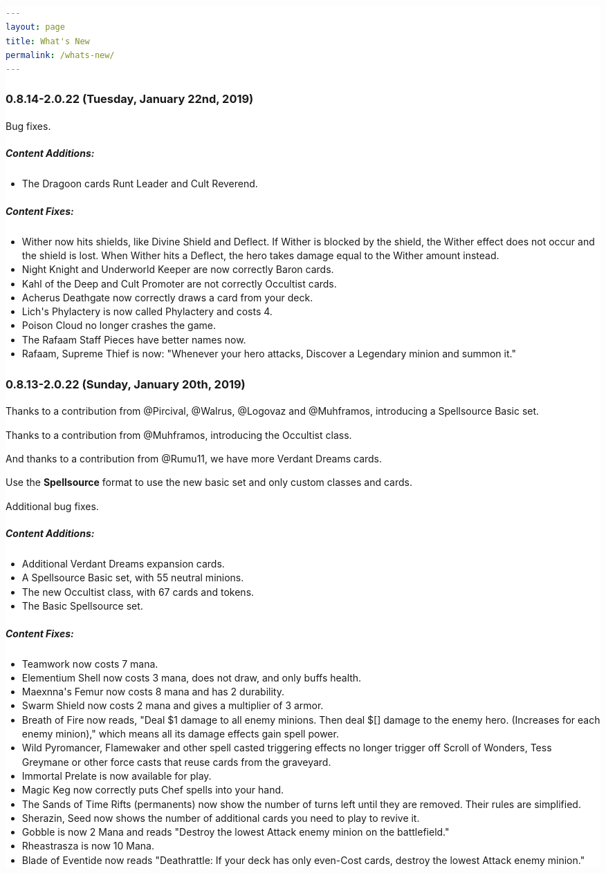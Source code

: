 ```yaml
---
layout: page
title: What's New
permalink: /whats-new/
---
```

### 0.8.14-2.0.22 (Tuesday, January 22nd, 2019)

Bug fixes.

##### Content Additions:

 - The Dragoon cards Runt Leader and Cult Reverend.
 
##### Content Fixes:

 - Wither now hits shields, like Divine Shield and Deflect. If Wither is blocked by the shield, the Wither effect does not occur and the shield is lost. When Wither hits a Deflect, the hero takes damage equal to the Wither amount instead.
 - Night Knight and Underworld Keeper are now correctly Baron cards.
 - Kahl of the Deep and Cult Promoter are not correctly Occultist cards.
 - Acherus Deathgate now correctly draws a card from your deck.
 - Lich's Phylactery is now called Phylactery and costs 4.
 - Poison Cloud no longer crashes the game.
 - The Rafaam Staff Pieces have better names now.
 - Rafaam, Supreme Thief is now: "Whenever your hero attacks, Discover a Legendary minion and summon it."

### 0.8.13-2.0.22 (Sunday, January 20th, 2019)

Thanks to a contribution from @Pircival, @Walrus, @Logovaz and @Muhframos, introducing a Spellsource Basic set.

Thanks to a contribution from @Muhframos, introducing the Occultist class.

And thanks to a contribution from @Rumu11, we have more Verdant Dreams cards.

Use the **Spellsource** format to use the new basic set and only custom classes and cards.

Additional bug fixes.

##### Content Additions:

 - Additional Verdant Dreams expansion cards.
 - A Spellsource Basic set, with 55 neutral minions.
 - The new Occultist class, with 67 cards and tokens.
 - The Basic Spellsource set.

##### Content Fixes:

 - Teamwork now costs 7 mana.
 - Elementium Shell now costs 3 mana, does not draw, and only buffs health.
 - Maexnna's Femur now costs 8 mana and has 2 durability.
 - Swarm Shield now costs 2 mana and gives a multiplier of 3 armor.
 - Breath of Fire now reads, "Deal $1 damage to all enemy minions. Then deal $[] damage to the enemy hero. (Increases for each enemy minion)," which means all its damage effects gain spell power.
 - Wild Pyromancer, Flamewaker and other spell casted triggering effects no longer trigger off Scroll of Wonders, Tess Greymane or other force casts that reuse cards from the graveyard.
 - Immortal Prelate is now available for play.
 - Magic Keg now correctly puts Chef spells into your hand.
 - The Sands of Time Rifts (permanents) now show the number of turns left until they are removed. Their rules are simplified.
 - Sherazin, Seed now shows the number of additional cards you need to play to revive it.
 - Gobble is now 2 Mana and reads "Destroy the lowest Attack enemy minion on the battlefield."
 - Rheastrasza is now 10 Mana.
 - Blade of Eventide now reads "Deathrattle: If your deck has only even-Cost cards, destroy the lowest Attack enemy minion."